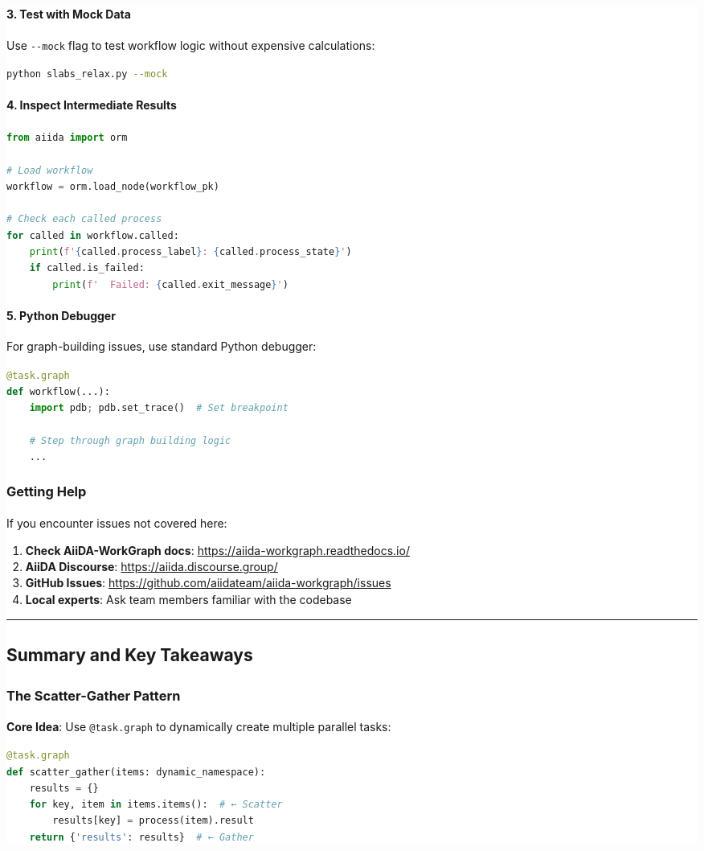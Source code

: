 #### 3. Test with Mock Data

Use `--mock` flag to test workflow logic without expensive calculations:

```bash
python slabs_relax.py --mock
```

#### 4. Inspect Intermediate Results

```python
from aiida import orm

# Load workflow
workflow = orm.load_node(workflow_pk)

# Check each called process
for called in workflow.called:
    print(f'{called.process_label}: {called.process_state}')
    if called.is_failed:
        print(f'  Failed: {called.exit_message}')
```

#### 5. Python Debugger

For graph-building issues, use standard Python debugger:

```python
@task.graph
def workflow(...):
    import pdb; pdb.set_trace()  # Set breakpoint
    
    # Step through graph building logic
    ...
```

### Getting Help

If you encounter issues not covered here:

1. **Check AiiDA-WorkGraph docs**: https://aiida-workgraph.readthedocs.io/
2. **AiiDA Discourse**: https://aiida.discourse.group/
3. **GitHub Issues**: https://github.com/aiidateam/aiida-workgraph/issues
4. **Local experts**: Ask team members familiar with the codebase

---

## Summary and Key Takeaways

### The Scatter-Gather Pattern

**Core Idea**: Use `@task.graph` to dynamically create multiple parallel tasks:

```python
@task.graph
def scatter_gather(items: dynamic_namespace):
    results = {}
    for key, item in items.items():  # ← Scatter
        results[key] = process(item).result
    return {'results': results}  # ← Gather
```
